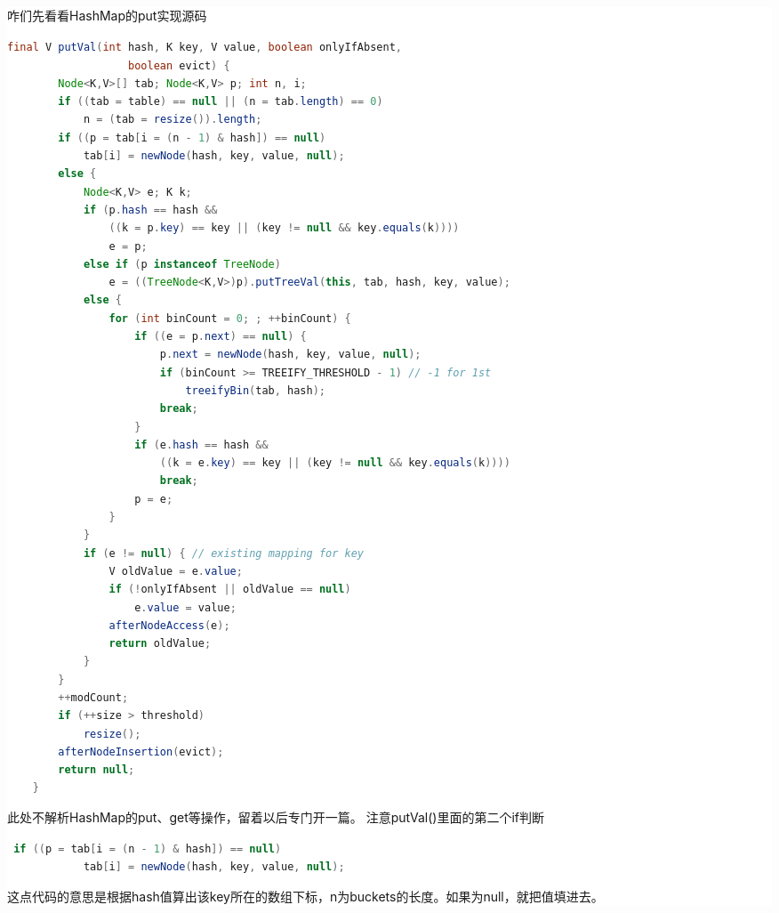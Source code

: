 咋们先看看HashMap的put实现源码
```java
final V putVal(int hash, K key, V value, boolean onlyIfAbsent,
                   boolean evict) {
        Node<K,V>[] tab; Node<K,V> p; int n, i;
        if ((tab = table) == null || (n = tab.length) == 0)
            n = (tab = resize()).length;
        if ((p = tab[i = (n - 1) & hash]) == null)
            tab[i] = newNode(hash, key, value, null);
        else {
            Node<K,V> e; K k;
            if (p.hash == hash &&
                ((k = p.key) == key || (key != null && key.equals(k))))
                e = p;
            else if (p instanceof TreeNode)
                e = ((TreeNode<K,V>)p).putTreeVal(this, tab, hash, key, value);
            else {
                for (int binCount = 0; ; ++binCount) {
                    if ((e = p.next) == null) {
                        p.next = newNode(hash, key, value, null);
                        if (binCount >= TREEIFY_THRESHOLD - 1) // -1 for 1st
                            treeifyBin(tab, hash);
                        break;
                    }
                    if (e.hash == hash &&
                        ((k = e.key) == key || (key != null && key.equals(k))))
                        break;
                    p = e;
                }
            }
            if (e != null) { // existing mapping for key
                V oldValue = e.value;
                if (!onlyIfAbsent || oldValue == null)
                    e.value = value;
                afterNodeAccess(e);
                return oldValue;
            }
        }
        ++modCount;
        if (++size > threshold)
            resize();
        afterNodeInsertion(evict);
        return null;
    }

```
此处不解析HashMap的put、get等操作，留着以后专门开一篇。
注意putVal()里面的第二个if判断
```java
 if ((p = tab[i = (n - 1) & hash]) == null)
            tab[i] = newNode(hash, key, value, null);
```
这点代码的意思是根据hash值算出该key所在的数组下标，n为buckets的长度。如果为null，就把值填进去。
